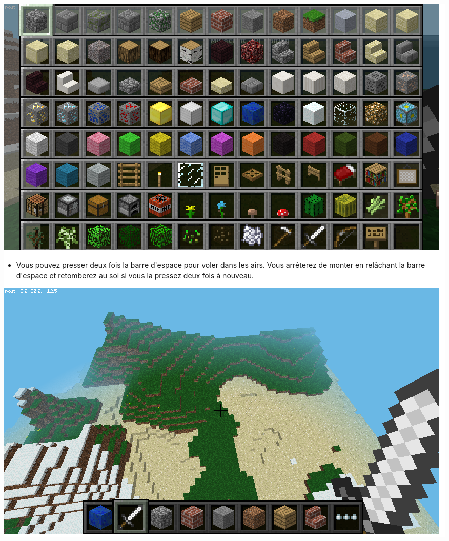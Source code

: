 ![Capture d'écran](images/mcpi-inventory.png)

+ Vous pouvez presser deux fois la barre d'espace pour voler dans les airs. Vous arrêterez de monter en relâchant la barre d'espace et retomberez au sol si vous la pressez deux fois à nouveau.

![Capture d'écran](images/mcpi-flying.png)
